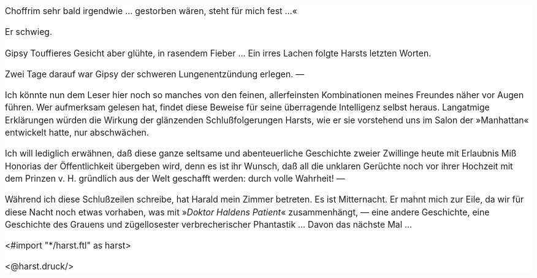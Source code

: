 Choffrim sehr bald irgendwie … gestorben wären, steht für
mich fest …«

Er schwieg.

Gipsy Touffieres Gesicht aber glühte, in rasendem Fieber
… Ein irres Lachen folgte Harsts letzten Worten.

Zwei Tage darauf war Gipsy der schweren Lungenentzündung
erlegen. —

Ich könnte nun dem Leser hier noch so manches von den
feinen, allerfeinsten Kombinationen meines Freundes näher
vor Augen führen. Wer aufmerksam gelesen hat, findet diese
Beweise für seine überragende Intelligenz selbst heraus.
Langatmige Erklärungen würden die Wirkung der glänzenden
Schlußfolgerungen Harsts, wie er sie vorstehend uns im
Salon der »Manhattan« entwickelt hatte, nur abschwächen.

Ich will lediglich erwähnen, daß diese ganze seltsame und
abenteuerliche Geschichte zweier Zwillinge heute mit Erlaubnis
Miß Honorias der Öffentlichkeit übergeben wird, denn es ist
ihr Wunsch, daß all die unklaren Gerüchte noch vor ihrer
Hochzeit mit dem Prinzen v. H. gründlich aus der Welt geschafft
werden: durch volle Wahrheit! —

Während ich diese Schlußzeilen schreibe, hat Harald mein
Zimmer betreten. Es ist Mitternacht. Er mahnt mich zur
Eile, da wir für diese Nacht noch etwas vorhaben, was mit
»*Doktor Haldens Patient*« zusammenhängt, — eine
andere Geschichte, eine Geschichte des Grauens und zügellosester
verbrecherischer Phantastik … Davon das nächste Mal …

<#import "*/harst.ftl" as harst>

<@harst.druck/>
